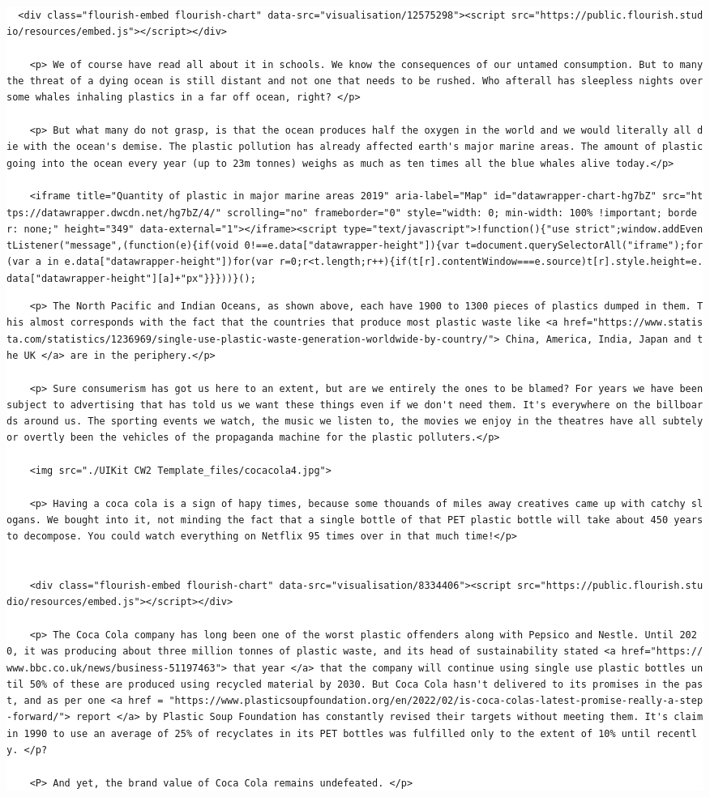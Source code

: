       <div class="flourish-embed flourish-chart" data-src="visualisation/12575298"><script src="https://public.flourish.studio/resources/embed.js"></script></div>

        <p> We of course have read all about it in schools. We know the consequences of our untamed consumption. But to many the threat of a dying ocean is still distant and not one that needs to be rushed. Who afterall has sleepless nights over some whales inhaling plastics in a far off ocean, right? </p>

        <p> But what many do not grasp, is that the ocean produces half the oxygen in the world and we would literally all die with the ocean's demise. The plastic pollution has already affected earth's major marine areas. The amount of plastic going into the ocean every year (up to 23m tonnes) weighs as much as ten times all the blue whales alive today.</p>

        <iframe title="Quantity of plastic in major marine areas 2019" aria-label="Map" id="datawrapper-chart-hg7bZ" src="https://datawrapper.dwcdn.net/hg7bZ/4/" scrolling="no" frameborder="0" style="width: 0; min-width: 100% !important; border: none;" height="349" data-external="1"></iframe><script type="text/javascript">!function(){"use strict";window.addEventListener("message",(function(e){if(void 0!==e.data["datawrapper-height"]){var t=document.querySelectorAll("iframe");for(var a in e.data["datawrapper-height"])for(var r=0;r<t.length;r++){if(t[r].contentWindow===e.source)t[r].style.height=e.data["datawrapper-height"][a]+"px"}}}))}();
</script>
</script>

        <p> The North Pacific and Indian Oceans, as shown above, each have 1900 to 1300 pieces of plastics dumped in them. This almost corresponds with the fact that the countries that produce most plastic waste like <a href="https://www.statista.com/statistics/1236969/single-use-plastic-waste-generation-worldwide-by-country/"> China, America, India, Japan and the UK </a> are in the periphery.</p>

        <p> Sure consumerism has got us here to an extent, but are we entirely the ones to be blamed? For years we have been subject to advertising that has told us we want these things even if we don't need them. It's everywhere on the billboards around us. The sporting events we watch, the music we listen to, the movies we enjoy in the theatres have all subtely or overtly been the vehicles of the propaganda machine for the plastic polluters.</p>

        <img src="./UIKit CW2 Template_files/cocacola4.jpg">

        <p> Having a coca cola is a sign of hapy times, because some thouands of miles away creatives came up with catchy slogans. We bought into it, not minding the fact that a single bottle of that PET plastic bottle will take about 450 years to decompose. You could watch everything on Netflix 95 times over in that much time!</p>


        <div class="flourish-embed flourish-chart" data-src="visualisation/8334406"><script src="https://public.flourish.studio/resources/embed.js"></script></div>

        <p> The Coca Cola company has long been one of the worst plastic offenders along with Pepsico and Nestle. Until 2020, it was producing about three million tonnes of plastic waste, and its head of sustainability stated <a href="https://www.bbc.co.uk/news/business-51197463"> that year </a> that the company will continue using single use plastic bottles until 50% of these are produced using recycled material by 2030. But Coca Cola hasn't delivered to its promises in the past, and as per one <a href = "https://www.plasticsoupfoundation.org/en/2022/02/is-coca-colas-latest-promise-really-a-step-forward/"> report </a> by Plastic Soup Foundation has constantly revised their targets without meeting them. It's claim in 1990 to use an average of 25% of recyclates in its PET bottles was fulfilled only to the extent of 10% until recently. </p?

        <P> And yet, the brand value of Coca Cola remains undefeated. </p>
